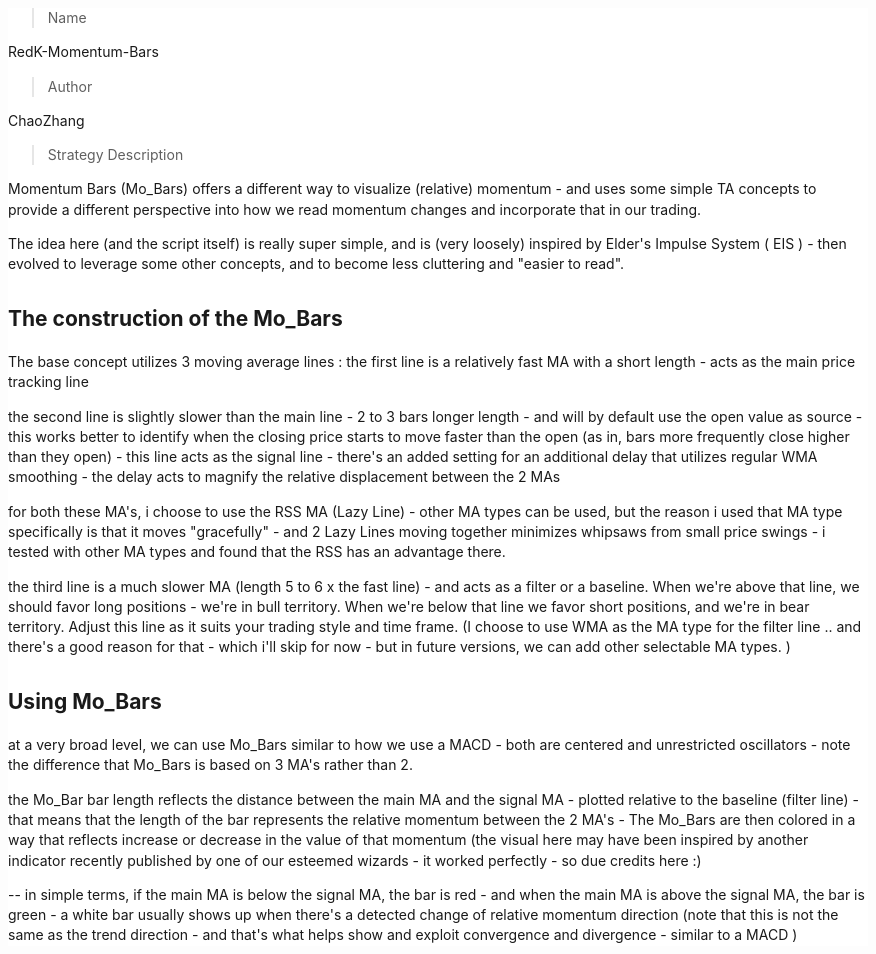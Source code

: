 
> Name

RedK-Momentum-Bars

> Author

ChaoZhang

> Strategy Description

Momentum Bars (Mo_Bars) offers a different way to visualize (relative) momentum - and uses some simple TA concepts to provide a different perspective into how we read momentum changes and incorporate that in our trading.

The idea here (and the script itself) is really super simple, and is (very loosely) inspired by Elder's Impulse System ( EIS ) - then evolved to leverage some other concepts, and to become less cluttering and "easier to read".

The construction of the Mo_Bars
---------------------------------------------
The base concept utilizes 3 moving average lines :
the first line is a relatively fast MA with a short length - acts as the main price tracking line

the second line is slightly slower than the main line - 2 to 3 bars longer length - and will by default use the open value as source - this works better to identify when the closing price starts to move faster than the open (as in, bars more frequently close higher than they open) - this line acts as the signal line - there's an added setting for an additional delay that utilizes regular WMA smoothing - the delay acts to magnify the relative displacement between the 2 MAs

for both these MA's, i choose to use the RSS MA (Lazy Line) - other MA types can be used, but the reason i used that MA type specifically is that it moves "gracefully" - and 2 Lazy Lines moving together minimizes whipsaws from small price swings - i tested with other MA types and found that the RSS has an advantage there.

the third line is a much slower MA (length 5 to 6 x the fast line) - and acts as a filter or a baseline. When we're above that line, we should favor long positions - we're in bull territory. When we're below that line we favor short positions, and we're in bear territory. Adjust this line as it suits your trading style and time frame.
(I choose to use WMA as the MA type for the filter line .. and there's a good reason for that - which i'll skip for now - but in future versions, we can add other selectable MA types. )


Using Mo_Bars
----------------------------
at a very broad level, we can use Mo_Bars similar to how we use a MACD - both are centered and unrestricted oscillators - note the difference that Mo_Bars is based on 3 MA's rather than 2.

the Mo_Bar bar length reflects the distance between the main MA and the signal MA - plotted relative to the baseline (filter line) - that means that the length of the bar represents the relative momentum between the 2 MA's - The Mo_Bars are then colored in a way that reflects increase or decrease in the value of that momentum (the visual here may have been inspired by another indicator recently published by one of our esteemed wizards - it worked perfectly - so due credits here :)

-- in simple terms, if the main MA is below the signal MA, the bar is red - and when the main MA is above the signal MA, the bar is green - a white bar usually shows up when there's a detected change of relative momentum direction (note that this is not the same as the trend direction - and that's what helps show and exploit convergence and divergence - similar to a MACD )
